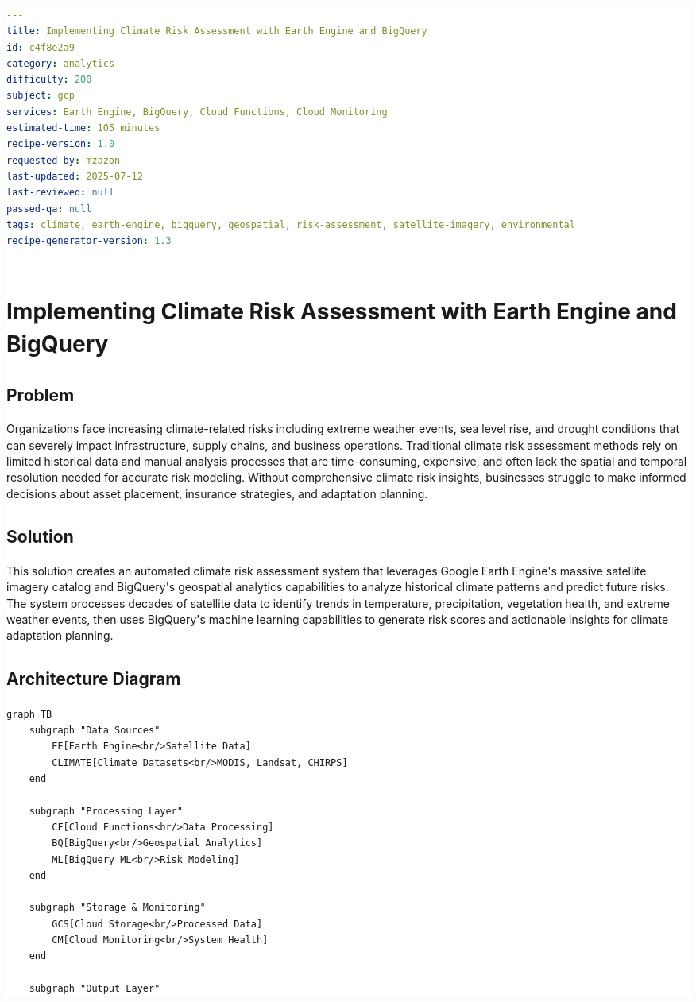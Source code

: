 ```yaml
---
title: Implementing Climate Risk Assessment with Earth Engine and BigQuery
id: c4f8e2a9
category: analytics
difficulty: 200
subject: gcp
services: Earth Engine, BigQuery, Cloud Functions, Cloud Monitoring
estimated-time: 105 minutes
recipe-version: 1.0
requested-by: mzazon
last-updated: 2025-07-12
last-reviewed: null
passed-qa: null
tags: climate, earth-engine, bigquery, geospatial, risk-assessment, satellite-imagery, environmental
recipe-generator-version: 1.3
---
```


# Implementing Climate Risk Assessment with Earth Engine and BigQuery

## Problem

Organizations face increasing climate-related risks including extreme weather events, sea level rise, and drought conditions that can severely impact infrastructure, supply chains, and business operations. Traditional climate risk assessment methods rely on limited historical data and manual analysis processes that are time-consuming, expensive, and often lack the spatial and temporal resolution needed for accurate risk modeling. Without comprehensive climate risk insights, businesses struggle to make informed decisions about asset placement, insurance strategies, and adaptation planning.

## Solution

This solution creates an automated climate risk assessment system that leverages Google Earth Engine's massive satellite imagery catalog and BigQuery's geospatial analytics capabilities to analyze historical climate patterns and predict future risks. The system processes decades of satellite data to identify trends in temperature, precipitation, vegetation health, and extreme weather events, then uses BigQuery's machine learning capabilities to generate risk scores and actionable insights for climate adaptation planning.

## Architecture Diagram

```mermaid
graph TB
    subgraph "Data Sources"
        EE[Earth Engine<br/>Satellite Data]
        CLIMATE[Climate Datasets<br/>MODIS, Landsat, CHIRPS]
    end
    
    subgraph "Processing Layer"
        CF[Cloud Functions<br/>Data Processing]
        BQ[BigQuery<br/>Geospatial Analytics]
        ML[BigQuery ML<br/>Risk Modeling]
    end
    
    subgraph "Storage & Monitoring"
        GCS[Cloud Storage<br/>Processed Data]
        CM[Cloud Monitoring<br/>System Health]
    end
    
    subgraph "Output Layer"
```